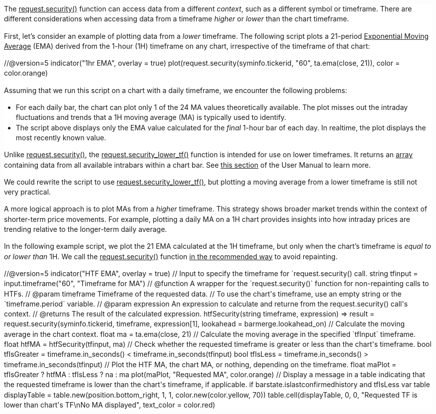 The [request.security()](https://www.tradingview.com/pine-script-reference/v6/#fun_request.security) function can access data from a different _context_, such as a different symbol or timeframe. There are different considerations when accessing data from a timeframe _higher_ or _lower_ than the chart timeframe.

First, let’s consider an example of plotting data from a _lower_ timeframe. The following script plots a 21-period [Exponential Moving Average](https://www.tradingview.com/support/solutions/43000592270-exponential-moving-average/) (EMA) derived from the 1-hour (1H) timeframe on any chart, irrespective of the timeframe of that chart:

//@version=5 indicator("1hr EMA", overlay = true) plot(request.security(syminfo.tickerid, "60", ta.ema(close, 21)), color = color.orange)

Assuming that we run this script on a chart with a daily timeframe, we encounter the following problems:

-   For each daily bar, the chart can plot only 1 of the 24 MA values theoretically available. The plot misses out the intraday fluctuations and trends that a 1H moving average (MA) is typically used to identify.
-   The script above displays only the EMA value calculated for the _final_ 1-hour bar of each day. In realtime, the plot displays the most recently known value.

Unlike [request.security()](https://www.tradingview.com/pine-script-reference/v6/#fun_request.security), the [request.security\_lower\_tf()](https://www.tradingview.com/pine-script-reference/v6/#fun_request.security_lower_tf) function is intended for use on lower timeframes. It returns an [array](https://www.tradingview.com/pine-script-docs/language/arrays/) containing data from all available intrabars within a chart bar. See [this section](https://www.tradingview.com/pine-script-docs/concepts/other-timeframes-and-data/#requestsecurity_lower_tf) of the User Manual to learn more.

We could rewrite the script to use [request.security\_lower\_tf()](https://www.tradingview.com/pine-script-reference/v6/#fun_request.security_lower_tf), but plotting a moving average from a lower timeframe is still not very practical.

A more logical approach is to plot MAs from a _higher_ timeframe. This strategy shows broader market trends within the context of shorter-term price movements. For example, plotting a daily MA on a 1H chart provides insights into how intraday prices are trending relative to the longer-term daily average.

In the following example script, we plot the 21 EMA calculated at the 1H timeframe, but only when the chart’s timeframe is _equal to or lower than_ 1H. We call the [request.security()](https://www.tradingview.com/pine-script-reference/v6/#fun_request.security) function [in the recommended way](https://www.tradingview.com/pine-script-docs/faq/other-data-and-timeframes/#higher-timeframes) to avoid repainting.

//@version=5 indicator("HTF EMA", overlay = true) // Input to specify the timeframe for \`request.security() call. string tfinput = input.timeframe("60", "Timeframe for MA") // @function A wrapper for the \`request.security()\` function for non-repainting calls to HTFs. // @param timeframe Timeframe of the requested data. // To use the chart's timeframe, use an empty string or the \`timeframe.period\` variable. // @param expression An expression to calculate and returne from the request.security() call's context. // @returns The result of the calculated expression. htfSecurity(string timeframe, expression) => result = request.security(syminfo.tickerid, timeframe, expression\[1\], lookahead = barmerge.lookahead\_on) // Calculate the moving average in the chart context. float ma = ta.ema(close, 21) // Calculate the moving average in the specified \`tfInput\` timeframe. float htfMA = htfSecurity(tfinput, ma) // Check whether the requested timeframe is greater or less than the chart's timeframe. bool tfIsGreater = timeframe.in\_seconds() < timeframe.in\_seconds(tfinput) bool tfIsLess = timeframe.in\_seconds() > timeframe.in\_seconds(tfinput) // Plot the HTF MA, the chart MA, or nothing, depending on the timeframe. float maPlot = tfIsGreater ? htfMA : tfIsLess ? na : ma plot(maPlot, "Requested MA", color.orange) // Display a message in a table indicating that the requested timeframe is lower than the chart's timeframe, if applicable. if barstate.islastconfirmedhistory and tfIsLess var table displayTable = table.new(position.bottom\_right, 1, 1, color.new(color.yellow, 70)) table.cell(displayTable, 0, 0, "Requested TF is lower than chart's TF\\nNo MA displayed", text\_color = color.red)
